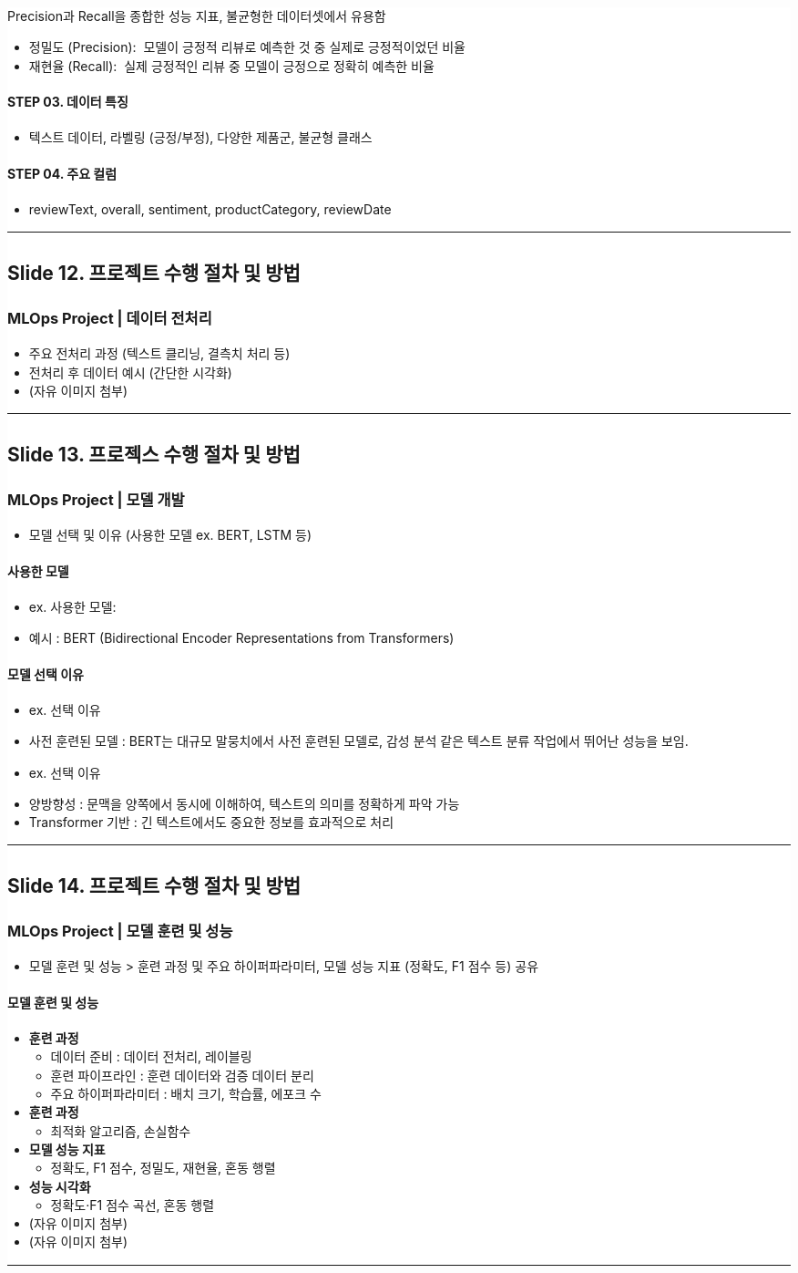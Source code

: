 Precision과 Recall을 종합한 성능 지표, 불균형한 데이터셋에서 유용함
- 정밀도 (Precision): 
모델이 긍정적 리뷰로 예측한 것 중 실제로 긍정적이었던 비율
- 재현율 (Recall): 
실제 긍정적인 리뷰 중 모델이 긍정으로 정확히 예측한 비율

#### STEP 03. 데이터 특징
  * 텍스트 데이터, 라벨링 (긍정/부정), 다양한 제품군, 불균형 클래스
#### STEP 04. 주요 컬럼
  * reviewText, overall, sentiment, productCategory, reviewDate

---

## Slide 12. 프로젝트 수행 절차 및 방법
### MLOps Project | 데이터 전처리
* 주요 전처리 과정 (텍스트 클리닝, 결측치 처리 등)
* 전처리 후 데이터 예시 (간단한 시각화)
* (자유 이미지 첨부)

---

## Slide 13. 프로젝스 수행 절차 및 방법
### MLOps Project | 모델 개발
- 모델 선택 및 이유 (사용한 모델 ex. BERT, LSTM 등)
#### 사용한 모델
  * ex. 사용한 모델:
  - 예시 : BERT (Bidirectional Encoder Representations from Transformers)
#### 모델 선택 이유
  * ex. 선택 이유
  - 사전 훈련된 모델 : BERT는 대규모 말뭉치에서 사전 훈련된 모델로, 감성 분석 같은 텍스트 분류 작업에서 뛰어난 성능을 보임.
  * ex. 선택 이유
  - 양방향성 : 문맥을 양쪽에서 동시에 이해하여, 텍스트의 의미를 정확하게 파악 가능
  - Transformer 기반 : 긴 텍스트에서도 중요한 정보를 효과적으로 처리

---

## Slide 14. 프로젝트 수행 절차 및 방법
### MLOps Project | 모델 훈련 및 성능
- 모델 훈련 및 성능 > 훈련 과정 및 주요 하이퍼파라미터, 모델 성능 지표 (정확도, F1 점수 등) 공유
#### 모델 훈련 및 성능
* **훈련 과정**
  * 데이터 준비 : 데이터 전처리, 레이블링
  * 훈련 파이프라인 : 훈련 데이터와 검증 데이터 분리 
  * 주요 하이퍼파라미터 : 배치 크기, 학습률, 에포크 수
* **훈련 과정**
  * 최적화 알고리즘, 손실함수
* **모델 성능 지표**
  * 정확도, F1 점수, 정밀도, 재현율, 혼동 행렬
* **성능 시각화**
  * 정확도·F1 점수 곡선, 혼동 행렬
* (자유 이미지 첨부)
* (자유 이미지 첨부)

---